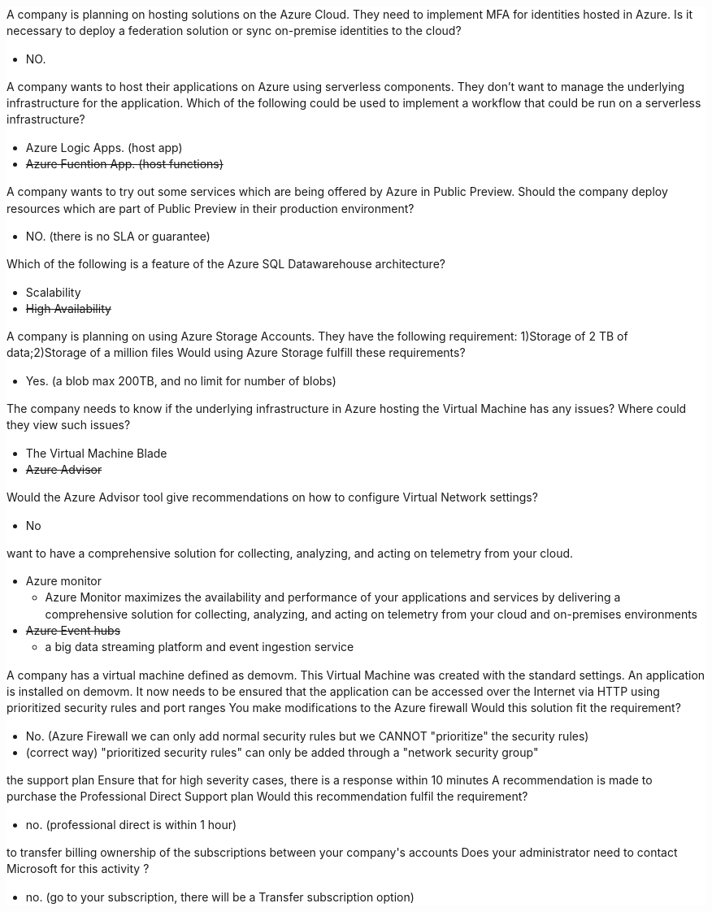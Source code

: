 A company is planning on hosting solutions on the Azure Cloud. They need to implement MFA for identities hosted in Azure. Is it necessary to deploy a federation solution or sync on-premise identities to the cloud?
- NO. 

A company wants to host their applications on Azure using serverless components. They don’t want to manage the underlying infrastructure for the application. Which of the following could be used to implement a workflow that could be run on a serverless infrastructure?
- Azure Logic Apps. (host app)
- ~~Azure Fucntion App. (host functions)~~

A company wants to try out some services which are being offered by Azure in Public Preview. Should the company deploy resources which are part of Public Preview in their production environment?
- NO. (there is no SLA or guarantee)

Which of the following is a feature of the Azure SQL Datawarehouse architecture?
- Scalability
- ~~High Availability~~

A company is planning on using Azure Storage Accounts. They have the following requirement: 1)Storage of 2 TB of data;2)Storage of a million files Would using Azure Storage fulfill these requirements?
- Yes. (a blob max 200TB, and no limit for number of blobs)

The company needs to know if the underlying infrastructure in Azure hosting the Virtual Machine has any issues? Where could they view such issues?
- The Virtual Machine Blade
- ~~Azure Advisor~~

Would the Azure Advisor tool give recommendations on how to configure Virtual Network settings?
- No

want to have a comprehensive solution for collecting, analyzing, and acting on telemetry from your cloud.
- Azure monitor
    - Azure Monitor maximizes the availability and performance of your applications and services by delivering a comprehensive solution for collecting, analyzing, and acting on telemetry from your cloud and on-premises environments
- ~~Azure Event hubs~~
    - a big data streaming platform and event ingestion service

A company has a virtual machine defined as demovm. This Virtual Machine was created with the standard settings. An application is installed on demovm. It now needs to be ensured that the application can be accessed over the Internet via HTTP using prioritized security rules and port ranges You make modifications to the Azure firewall Would this solution fit the requirement?
- No. (Azure Firewall we can only add normal security rules but we CANNOT "prioritize" the security rules)
- (correct way) "prioritized security rules" can only be added through a "network security group"

the support plan Ensure that for high severity cases, there is a response within 10 minutes A recommendation is made to purchase the Professional Direct Support plan Would this recommendation fulfil the requirement?
- no. (professional direct is within 1 hour)

to transfer billing ownership of the subscriptions between your company's accounts Does your administrator need to contact Microsoft for this activity ?
- no. (go to your subscription, there will be a Transfer subscription option)
